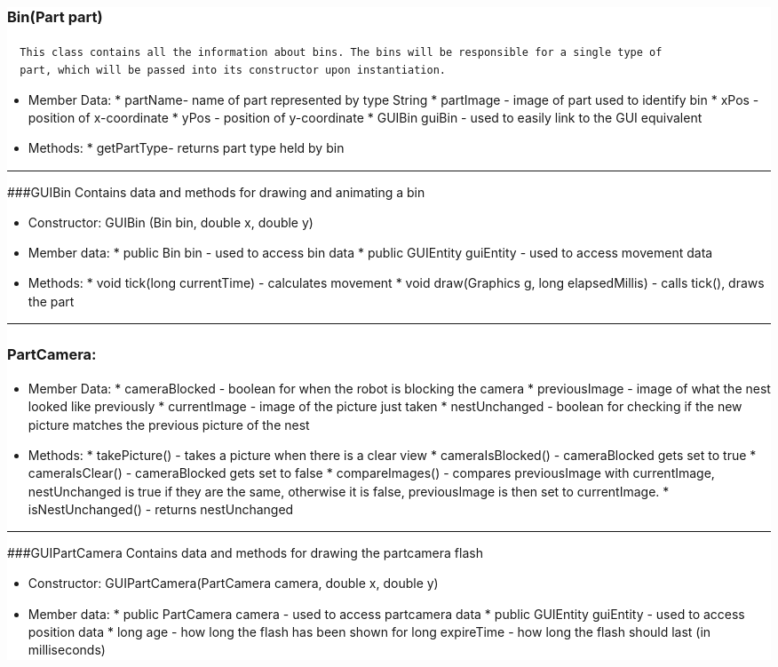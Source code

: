 ### Bin(Part part)
      This class contains all the information about bins. The bins will be responsible for a single type of
      part, which will be passed into its constructor upon instantiation.
        
* Member Data:
      * partName- name of part represented by type String
      * partImage - image of part used to identify bin
      * xPos - position of x-coordinate
      * yPos - position of y-coordinate
      * GUIBin guiBin - used to easily link to the GUI equivalent

* Methods:
      * getPartType- returns part type held by bin

***

###GUIBin
       Contains data and methods for drawing and animating a bin
        
* Constructor: GUIBin (Bin bin, double x, double y)
        
* Member data:
       * public Bin bin - used to access bin data
       * public GUIEntity guiEntity - used to access movement data
        
* Methods:
       * void tick(long currentTime) - calculates movement
       * void draw(Graphics g, long elapsedMillis) - calls tick(), draws the part

***

### PartCamera:

* Member Data:
      * cameraBlocked - boolean for when the robot is blocking the camera
      * previousImage - image of what the nest looked like previously
      * currentImage - image of the picture just taken
      * nestUnchanged - boolean for checking if the new picture matches the previous picture of the nest

* Methods:
      * takePicture() - takes a picture when there is a clear view
      * cameraIsBlocked() - cameraBlocked gets set to true
      * cameraIsClear() - cameraBlocked gets set to false
      * compareImages() - compares previousImage with currentImage, nestUnchanged is true if they are the same, otherwise it is false, previousImage is then set to currentImage.
      * isNestUnchanged() - returns nestUnchanged

***

###GUIPartCamera
      Contains data and methods for drawing the partcamera flash
        
* Constructor: GUIPartCamera(PartCamera camera, double x, double y)
        
* Member data:
      * public PartCamera camera - used to access partcamera data
      * public GUIEntity guiEntity - used to access position data
      * long age - how long the flash has been shown for long expireTime - how long the flash should last (in milliseconds)
        